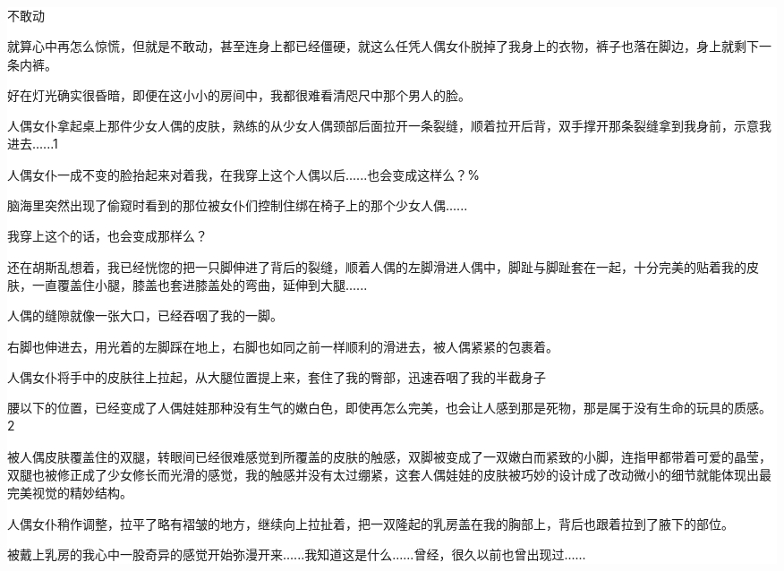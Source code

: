 



不敢动





就算心中再怎么惊慌，但就是不敢动，甚至连身上都已经僵硬，就这么任凭人偶女仆脱掉了我身上的衣物，裤子也落在脚边，身上就剩下一条内裤。





好在灯光确实很昏暗，即便在这小小的房间中，我都很难看清咫尺中那个男人的脸。





人偶女仆拿起桌上那件少女人偶的皮肤，熟练的从少女人偶颈部后面拉开一条裂缝，顺着拉开后背，双手撑开那条裂缝拿到我身前，示意我进去......1



人偶女仆一成不变的脸抬起来对着我，在我穿上这个人偶以后......也会变成这样么？%



脑海里突然出现了偷窥时看到的那位被女仆们控制住绑在椅子上的那个少女人偶......





我穿上这个的话，也会变成那样么？



还在胡斯乱想着，我已经恍惚的把一只脚伸进了背后的裂缝，顺着人偶的左脚滑进人偶中，脚趾与脚趾套在一起，十分完美的贴着我的皮肤，一直覆盖住小腿，膝盖也套进膝盖处的弯曲，延伸到大腿......



人偶的缝隙就像一张大口，已经吞咽了我的一脚。



右脚也伸进去，用光着的左脚踩在地上，右脚也如同之前一样顺利的滑进去，被人偶紧紧的包裹着。





人偶女仆将手中的皮肤往上拉起，从大腿位置提上来，套住了我的臀部，迅速吞咽了我的半截身子





腰以下的位置，已经变成了人偶娃娃那种没有生气的嫩白色，即使再怎么完美，也会让人感到那是死物，那是属于没有生命的玩具的质感。2



被人偶皮肤覆盖住的双腿，转眼间已经很难感觉到所覆盖的皮肤的触感，双脚被变成了一双嫩白而紧致的小脚，连指甲都带着可爱的晶莹，双腿也被修正成了少女修长而光滑的感觉，我的触感并没有太过绷紧，这套人偶娃娃的皮肤被巧妙的设计成了改动微小的细节就能体现出最完美视觉的精妙结构。





人偶女仆稍作调整，拉平了略有褶皱的地方，继续向上拉扯着，把一双隆起的乳房盖在我的胸部上，背后也跟着拉到了腋下的部位。





被戴上乳房的我心中一股奇异的感觉开始弥漫开来......我知道这是什么......曾经，很久以前也曾出现过......
